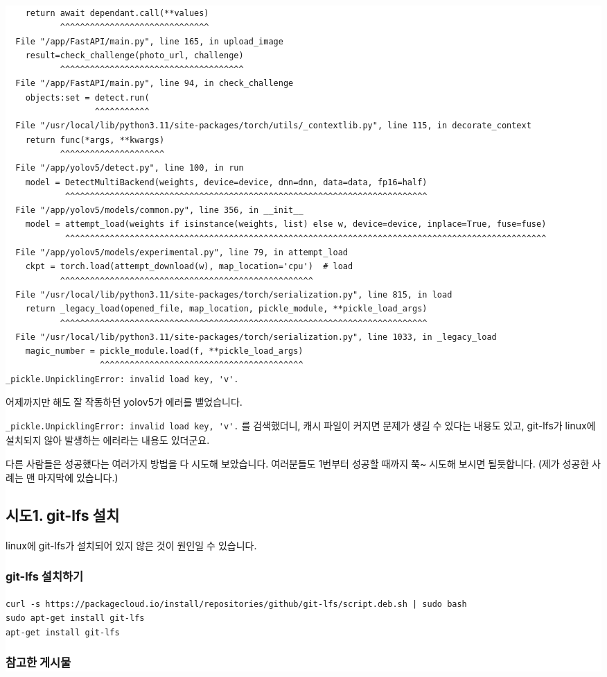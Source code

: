 ```
    return await dependant.call(**values)
           ^^^^^^^^^^^^^^^^^^^^^^^^^^^^^^
  File "/app/FastAPI/main.py", line 165, in upload_image
    result=check_challenge(photo_url, challenge)
           ^^^^^^^^^^^^^^^^^^^^^^^^^^^^^^^^^^^^^
  File "/app/FastAPI/main.py", line 94, in check_challenge
    objects:set = detect.run(
                  ^^^^^^^^^^^
  File "/usr/local/lib/python3.11/site-packages/torch/utils/_contextlib.py", line 115, in decorate_context
    return func(*args, **kwargs)
           ^^^^^^^^^^^^^^^^^^^^^
  File "/app/yolov5/detect.py", line 100, in run
    model = DetectMultiBackend(weights, device=device, dnn=dnn, data=data, fp16=half)
            ^^^^^^^^^^^^^^^^^^^^^^^^^^^^^^^^^^^^^^^^^^^^^^^^^^^^^^^^^^^^^^^^^^^^^^^^^
  File "/app/yolov5/models/common.py", line 356, in __init__
    model = attempt_load(weights if isinstance(weights, list) else w, device=device, inplace=True, fuse=fuse)
            ^^^^^^^^^^^^^^^^^^^^^^^^^^^^^^^^^^^^^^^^^^^^^^^^^^^^^^^^^^^^^^^^^^^^^^^^^^^^^^^^^^^^^^^^^^^^^^^^^
  File "/app/yolov5/models/experimental.py", line 79, in attempt_load
    ckpt = torch.load(attempt_download(w), map_location='cpu')  # load
           ^^^^^^^^^^^^^^^^^^^^^^^^^^^^^^^^^^^^^^^^^^^^^^^^^^^
  File "/usr/local/lib/python3.11/site-packages/torch/serialization.py", line 815, in load
    return _legacy_load(opened_file, map_location, pickle_module, **pickle_load_args)
           ^^^^^^^^^^^^^^^^^^^^^^^^^^^^^^^^^^^^^^^^^^^^^^^^^^^^^^^^^^^^^^^^^^^^^^^^^^
  File "/usr/local/lib/python3.11/site-packages/torch/serialization.py", line 1033, in _legacy_load
    magic_number = pickle_module.load(f, **pickle_load_args)
                   ^^^^^^^^^^^^^^^^^^^^^^^^^^^^^^^^^^^^^^^^^
_pickle.UnpicklingError: invalid load key, 'v'.
```

어제까지만 해도 잘 작동하던  yolov5가 에러를 뱉었습니다.

`_pickle.UnpicklingError: invalid load key, 'v'.` 를 검색했더니, 캐시 파일이 커지면 문제가 생길 수 있다는 내용도 있고, git-lfs가 linux에 설치되지 않아 발생하는 에러라는 내용도 있더군요.

다른 사람들은 성공했다는 여러가지 방법을 다 시도해 보았습니다. 여러분들도 1번부터 성공할 때까지 쭉~ 시도해 보시면 될듯합니다. (제가 성공한 사례는 맨 마지막에 있습니다.)

## 시도1. git-lfs 설치

linux에 git-lfs가 설치되어 있지 않은 것이 원인일 수 있습니다.

### git-lfs 설치하기
```
curl -s https://packagecloud.io/install/repositories/github/git-lfs/script.deb.sh | sudo bash
sudo apt-get install git-lfs
apt-get install git-lfs
```

### 참고한 게시물
